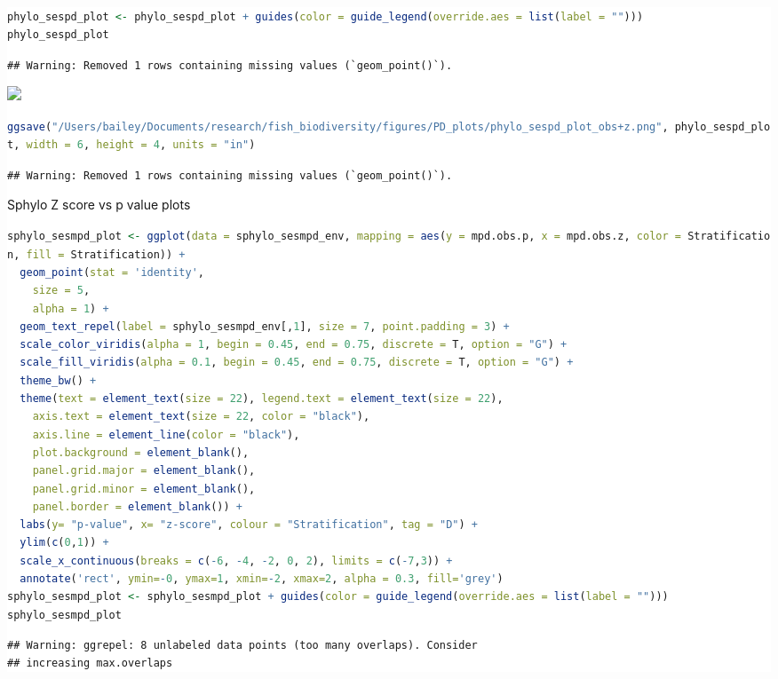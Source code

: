 ``` r
phylo_sespd_plot <- phylo_sespd_plot + guides(color = guide_legend(override.aes = list(label = "")))
phylo_sespd_plot
```

    ## Warning: Removed 1 rows containing missing values (`geom_point()`).

![](phylo_div_analyses_files/figure-gfm/unnamed-chunk-3-3.png)

``` r
ggsave("/Users/bailey/Documents/research/fish_biodiversity/figures/PD_plots/phylo_sespd_plot_obs+z.png", phylo_sespd_plot, width = 6, height = 4, units = "in")
```

    ## Warning: Removed 1 rows containing missing values (`geom_point()`).

Sphylo Z score vs p value plots

``` r
sphylo_sesmpd_plot <- ggplot(data = sphylo_sesmpd_env, mapping = aes(y = mpd.obs.p, x = mpd.obs.z, color = Stratification, fill = Stratification)) + 
  geom_point(stat = 'identity',
    size = 5,
    alpha = 1) + 
  geom_text_repel(label = sphylo_sesmpd_env[,1], size = 7, point.padding = 3) +
  scale_color_viridis(alpha = 1, begin = 0.45, end = 0.75, discrete = T, option = "G") +
  scale_fill_viridis(alpha = 0.1, begin = 0.45, end = 0.75, discrete = T, option = "G") +
  theme_bw() +
  theme(text = element_text(size = 22), legend.text = element_text(size = 22),
    axis.text = element_text(size = 22, color = "black"),
    axis.line = element_line(color = "black"),
    plot.background = element_blank(),
    panel.grid.major = element_blank(),
    panel.grid.minor = element_blank(),
    panel.border = element_blank()) + 
  labs(y= "p-value", x= "z-score", colour = "Stratification", tag = "D") +
  ylim(c(0,1)) +
  scale_x_continuous(breaks = c(-6, -4, -2, 0, 2), limits = c(-7,3)) +
  annotate('rect', ymin=-0, ymax=1, xmin=-2, xmax=2, alpha = 0.3, fill='grey')
sphylo_sesmpd_plot <- sphylo_sesmpd_plot + guides(color = guide_legend(override.aes = list(label = "")))
sphylo_sesmpd_plot
```

    ## Warning: ggrepel: 8 unlabeled data points (too many overlaps). Consider
    ## increasing max.overlaps
